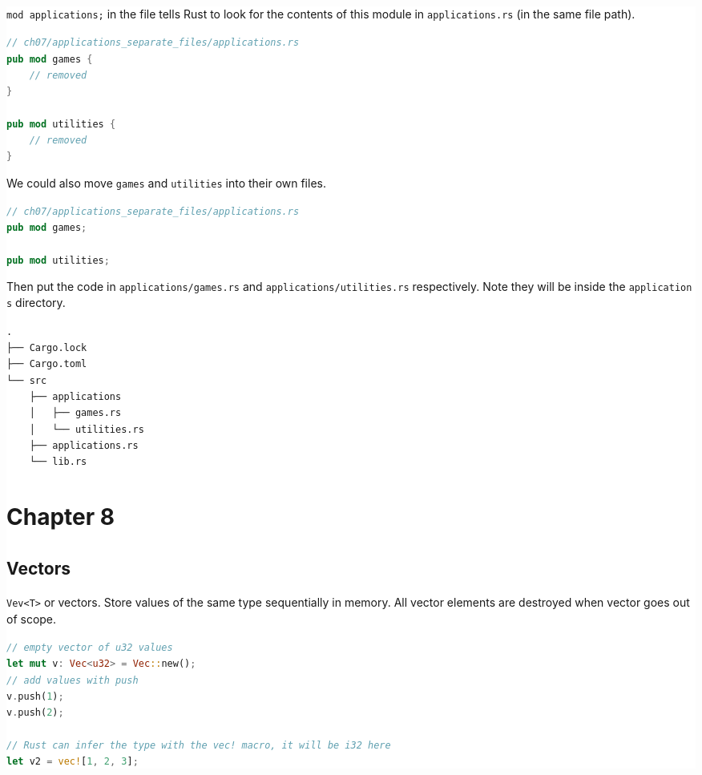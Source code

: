 `mod applications;` in the file tells Rust to look for the contents of this
module in `applications.rs` (in the same file path).

```rs
// ch07/applications_separate_files/applications.rs
pub mod games {
    // removed
}

pub mod utilities {
    // removed
}
```

We could also move `games` and `utilities` into their own files.

```rs
// ch07/applications_separate_files/applications.rs
pub mod games;

pub mod utilities;
```

Then put the code in `applications/games.rs` and `applications/utilities.rs`
respectively. Note they will be inside the `applications` directory.

```
.
├── Cargo.lock
├── Cargo.toml
└── src
    ├── applications
    │   ├── games.rs
    │   └── utilities.rs
    ├── applications.rs
    └── lib.rs
```

# Chapter 8

## Vectors
`Vev<T>` or vectors. Store values of the same type sequentially in memory. All
vector elements are destroyed when vector goes out of scope.

```rs
// empty vector of u32 values
let mut v: Vec<u32> = Vec::new();
// add values with push
v.push(1);
v.push(2);

// Rust can infer the type with the vec! macro, it will be i32 here
let v2 = vec![1, 2, 3];
```


[go-embed]: https://pkg.go.dev/embed
[include_bytes]: https://doc.rust-lang.org/std/macro.include_bytes.html
[include_str]: https://doc.rust-lang.org/std/macro.include_str.html
[deref]: https://doc.rust-lang.org/std/ops/trait.Deref.html
[derefmut]: https://doc.rust-lang.org/std/ops/trait.DerefMut.html